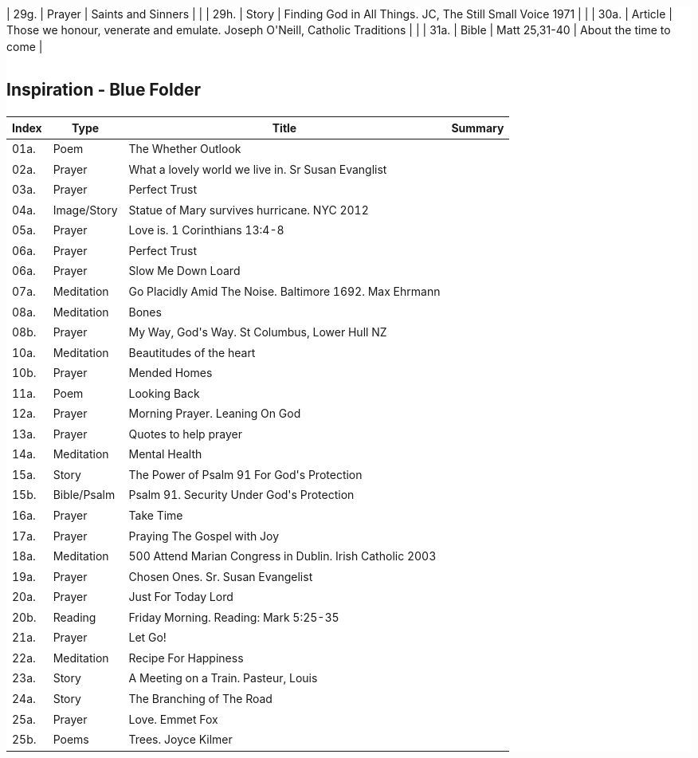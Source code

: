 | 29g.  | Prayer      | Saints and Sinners                                                         |                                                                                                           |
| 29h.  | Story       | Finding God in All Things. JC, The Still Small Voice 1971                  |                                                                                                           |
| 30a.  | Article     | Those we honour, venerate and emulate. Joseph O'Neill, Catholic Traditions |                                                                                                           |
| 31a.  | Bible       | Matt 25,31-40                                                              | About the time to come                                                                                    |


## Inspiration - Blue Folder

| Index | Type        | Title                                                     | Summary |
|-------|-------------|-----------------------------------------------------------|---------|
| 01a.  | Poem        | The Whether Outlook                                       |         |
| 02a.  | Prayer      | What a lovely world we live in. Sr Susan Evanglist        |         |
| 03a.  | Prayer      | Perfect Trust                                             |         |
| 04a.  | Image/Story | Statue of Mary survives hurricane. NYC 2012               |         |
| 05a.  | Prayer      | Love is. 1 Corinthians 13:4-8                             |         |
| 06a.  | Prayer      | Perfect Trust                                             |         |
| 06a.  | Prayer      | Slow Me Down Loard                                        |         |
| 07a.  | Meditation  | Go Placidly Amid The Noise. Baltimore 1692. Max Ehrmann   |         |
| 08a.  | Meditation  | Bones                                                     |         |
| 08b.  | Prayer      | My Way, God's Way. St Columbus, Lower Hull NZ             |         |
| 10a.  | Meditation  | Beautitudes of the heart                                  |         |
| 10b.  | Prayer      | Mended Homes                                              |         |
| 11a.  | Poem        | Looking Back                                              |         |
| 12a.  | Prayer      | Morning Prayer. Leaning On God                            |         |
| 13a.  | Prayer      | Quotes to help prayer                                     |         |
| 14a.  | Meditation  | Mental Health                                             |         |
| 15a.  | Story       | The Power of Psalm 91 For God's Protection                |         |
| 15b.  | Bible/Psalm | Psalm 91. Security Under God's Protection                 |         |
| 16a.  | Prayer      | Take Time                                                 |         |
| 17a.  | Prayer      | Praying The Gospel with Joy                               |         |
| 18a.  | Meditation  | 500 Attend Marian Congress in Dublin. Irish Catholic 2003 |         |
| 19a.  | Prayer      | Chosen Ones. Sr. Susan Evangelist                         |         |
| 20a.  | Prayer      | Just For Today Lord                                       |         |
| 20b.  | Reading     | Friday Morning. Reading: Mark 5:25-35                     |         |
| 21a.  | Prayer      | Let Go!                                                   |         |
| 22a.  | Meditation  | Recipe For Happiness                                      |         |
| 23a.  | Story       | A Meeting on a Train. Pasteur, Louis                      |         |
| 24a.  | Story       | The Branching of The Road                                 |         |
| 25a.  | Prayer      | Love. Emmet Fox                                           |         |
| 25b.  | Poems       | Trees. Joyce Kilmer                                       |         |